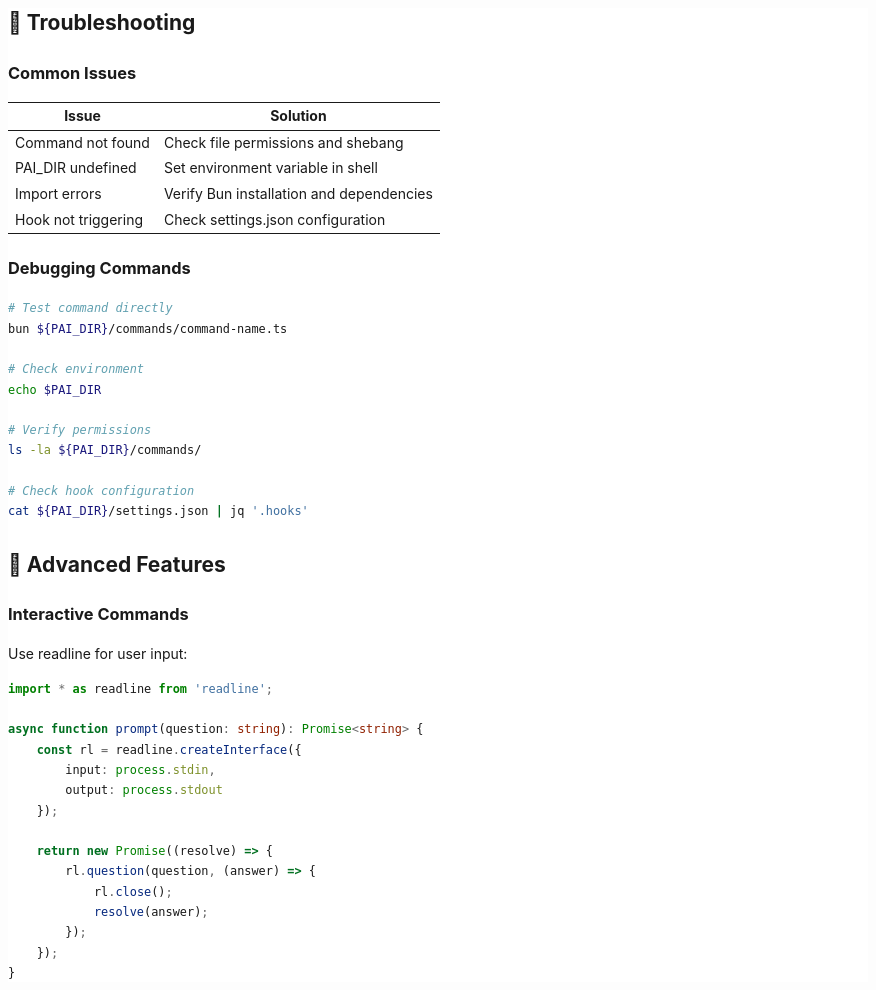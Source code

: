 ## 🔧 Troubleshooting

### Common Issues

| Issue | Solution |
|-------|----------|
| Command not found | Check file permissions and shebang |
| PAI_DIR undefined | Set environment variable in shell |
| Import errors | Verify Bun installation and dependencies |
| Hook not triggering | Check settings.json configuration |

### Debugging Commands

```bash
# Test command directly
bun ${PAI_DIR}/commands/command-name.ts

# Check environment
echo $PAI_DIR

# Verify permissions
ls -la ${PAI_DIR}/commands/

# Check hook configuration
cat ${PAI_DIR}/settings.json | jq '.hooks'
```

## 🚀 Advanced Features

### Interactive Commands
Use readline for user input:

```typescript
import * as readline from 'readline';

async function prompt(question: string): Promise<string> {
    const rl = readline.createInterface({
        input: process.stdin,
        output: process.stdout
    });
    
    return new Promise((resolve) => {
        rl.question(question, (answer) => {
            rl.close();
            resolve(answer);
        });
    });
}
```
